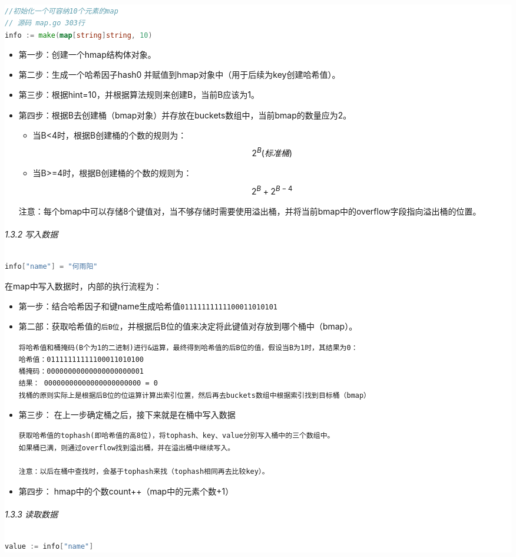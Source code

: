 ```go
//初始化一个可容纳10个元素的map
// 源码 map.go 303行
info := make(map[string]string, 10)
```

- 第一步：创建一个hmap结构体对象。

- 第二步：生成一个哈希因子hash0 并赋值到hmap对象中（用于后续为key创建哈希值）。

- 第三步：根据hint=10，并根据算法规则来创建B，当前B应该为1。

- 第四步：根据B去创建桶（bmap对象）并存放在buckets数组中，当前bmap的数量应为2。

  - 当B<4时，根据B创建桶的个数的规则为：
    $$
    2^B(标准桶)
    $$

  - 当B>=4时，根据B创建桶的个数的规则为：
    $$
    2^B+2^{B-4}
    $$

  注意：每个bmap中可以存储8个键值对，当不够存储时需要使用溢出桶，并将当前bmap中的overflow字段指向溢出桶的位置。

###### 1.3.2  写入数据

```go
info["name"] = "何雨阳"
```

在map中写入数据时，内部的执行流程为：

- 第一步：结合哈希因子和键name生成哈希值`01111111111100011010101`

- 第二部：获取哈希值的`后B位`，并根据后B位的值来决定将此键值对存放到哪个桶中（bmap）。

  ```  
  将哈希值和桶掩码(B个为1的二进制)进行&运算，最终得到哈希值的后B位的值，假设当B为1时，其结果为0：
  哈希值：01111111111100011010100
  桶掩码：00000000000000000000001
  结果： 00000000000000000000000 = 0
  找桶的原则实际上是根据后B位的位运算计算出索引位置，然后再去buckets数组中根据索引找到目标桶（bmap）
  ```

- 第三步： 在上一步确定桶之后，接下来就是在桶中写入数据

  ```
  获取哈希值的tophash(即哈希值的高8位)，将tophash、key、value分别写入桶中的三个数组中。
  如果桶已满，则通过overflow找到溢出桶，并在溢出桶中继续写入。
  
  注意：以后在桶中查找时，会基于tophash来找（tophash相同再去比较key）。
  ```

- 第四步： hmap中的个数count++（map中的元素个数+1）

###### 1.3.3 读取数据

```go
value := info["name"]
```
